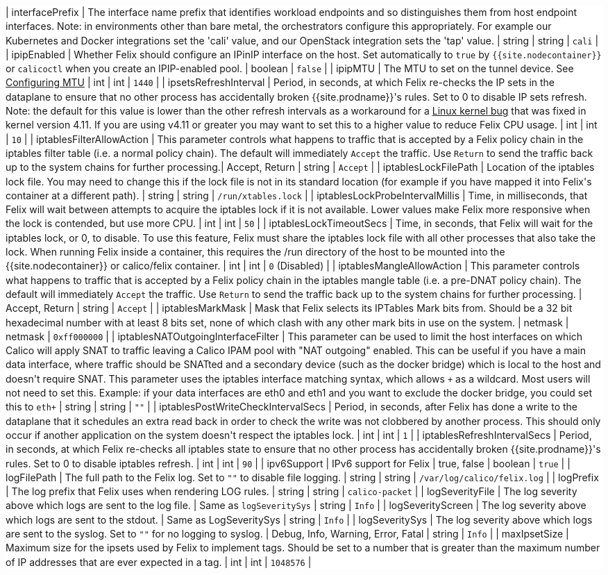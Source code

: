 | interfacePrefix                    | The interface name prefix that identifies workload endpoints and so distinguishes them from host endpoint interfaces.  Note: in environments other than bare metal, the orchestrators configure this appropriately.  For example our Kubernetes and Docker integrations set the 'cali' value, and our OpenStack integration sets the 'tap' value. | string | string | `cali` |
| ipipEnabled                        | Whether Felix should configure an IPinIP interface on the host. Set automatically to `true` by `{{site.nodecontainer}}` or `calicoctl` when you create an IPIP-enabled pool. | boolean | `false` |
| ipipMTU                            | The MTU to set on the tunnel device. See [Configuring MTU]({{site.baseurl}}/{{page.version}}/networking/mtu) | int | int | `1440` |
| ipsetsRefreshInterval              | Period, in seconds, at which Felix re-checks the IP sets in the dataplane to ensure that no other process has accidentally broken {{site.prodname}}'s rules. Set to 0 to disable IP sets refresh.  Note: the default for this value is lower than the other refresh intervals as a workaround for a [Linux kernel bug](https://github.com/projectcalico/felix/issues/1347) that was fixed in kernel version 4.11. If you are using v4.11 or greater you may want to set this to a higher value to reduce Felix CPU usage. | int | int | `10` |
| iptablesFilterAllowAction          | This parameter controls what happens to traffic that is accepted by a Felix policy chain in the iptables filter table (i.e. a normal policy chain). The default will immediately `Accept` the traffic. Use `Return` to send the traffic back up to the system chains for further processing.| Accept, Return |  string | `Accept` |
| iptablesLockFilePath               | Location of the iptables lock file.  You may need to change this if the lock file is not in its standard location (for example if you have mapped it into Felix's container at a different path). | string | string | `/run/xtables.lock` |
| iptablesLockProbeIntervalMillis    | Time, in milliseconds, that Felix will wait between attempts to acquire the iptables lock if it is not available.  Lower values make Felix more responsive when the lock is contended, but use more CPU. | int | int | `50` |
| iptablesLockTimeoutSecs            | Time, in seconds, that Felix will wait for the iptables lock, or 0, to disable.  To use this feature, Felix must share the iptables lock file with all other processes that also take the lock.  When running Felix inside a container, this requires the /run directory of the host to be mounted into the {{site.nodecontainer}} or calico/felix container. | int | int | `0` (Disabled) |
| iptablesMangleAllowAction          | This parameter controls what happens to traffic that is accepted by a Felix policy chain in the iptables mangle table (i.e. a pre-DNAT policy chain). The default will immediately `Accept` the traffic. Use `Return` to send the traffic back up to the system chains for further processing. | Accept, Return |  string | `Accept` |
| iptablesMarkMask                   | Mask that Felix selects its IPTables Mark bits from. Should be a 32 bit hexadecimal number with at least 8 bits set, none of which clash with any other mark bits in use on the system. | netmask | netmask | `0xff000000` |
| iptablesNATOutgoingInterfaceFilter | This parameter can be used to limit the host interfaces on which Calico will apply SNAT to traffic leaving a Calico IPAM pool with "NAT outgoing" enabled.  This can be useful if you have a main data interface, where traffic should be SNATted and a secondary device (such as the docker bridge) which is local to the host and doesn't require SNAT.  This parameter uses the iptables interface matching syntax, which allows `+` as a wildcard.  Most users will not need to set this.  Example: if your data interfaces are eth0 and eth1 and you want to exclude the docker bridge, you could set this to `eth+` | string | string | `""` |
| iptablesPostWriteCheckIntervalSecs | Period, in seconds, after Felix has done a write to the dataplane that it schedules an extra read back in order to check the write was not clobbered by another process.  This should only occur if another application on the system doesn't respect the iptables lock. | int | int | `1` |
| iptablesRefreshIntervalSecs        | Period, in seconds, at which Felix re-checks all iptables state to ensure that no other process has accidentally broken {{site.prodname}}'s rules. Set to 0 to disable iptables refresh. | int | int | `90` |
| ipv6Support                        | IPv6 support for Felix | true, false | boolean | `true` |
| logFilePath                        | The full path to the Felix log. Set to `""` to disable file logging. | string | string | `/var/log/calico/felix.log` |
| logPrefix                          | The log prefix that Felix uses when rendering LOG rules. | string | string | `calico-packet` |
| logSeverityFile                    | The log severity above which logs are sent to the log file. | Same as `logSeveritySys` | string | `Info` |
| logSeverityScreen                  | The log severity above which logs are sent to the stdout. | Same as LogSeveritySys | string | `Info` |
| logSeveritySys                     | The log severity above which logs are sent to the syslog. Set to `""` for no logging to syslog. | Debug, Info, Warning, Error, Fatal | string | `Info` |
| maxIpsetSize                       | Maximum size for the ipsets used by Felix to implement tags. Should be set to a number that is greater than the maximum number of IP addresses that are ever expected in a tag. | int | int | `1048576` |